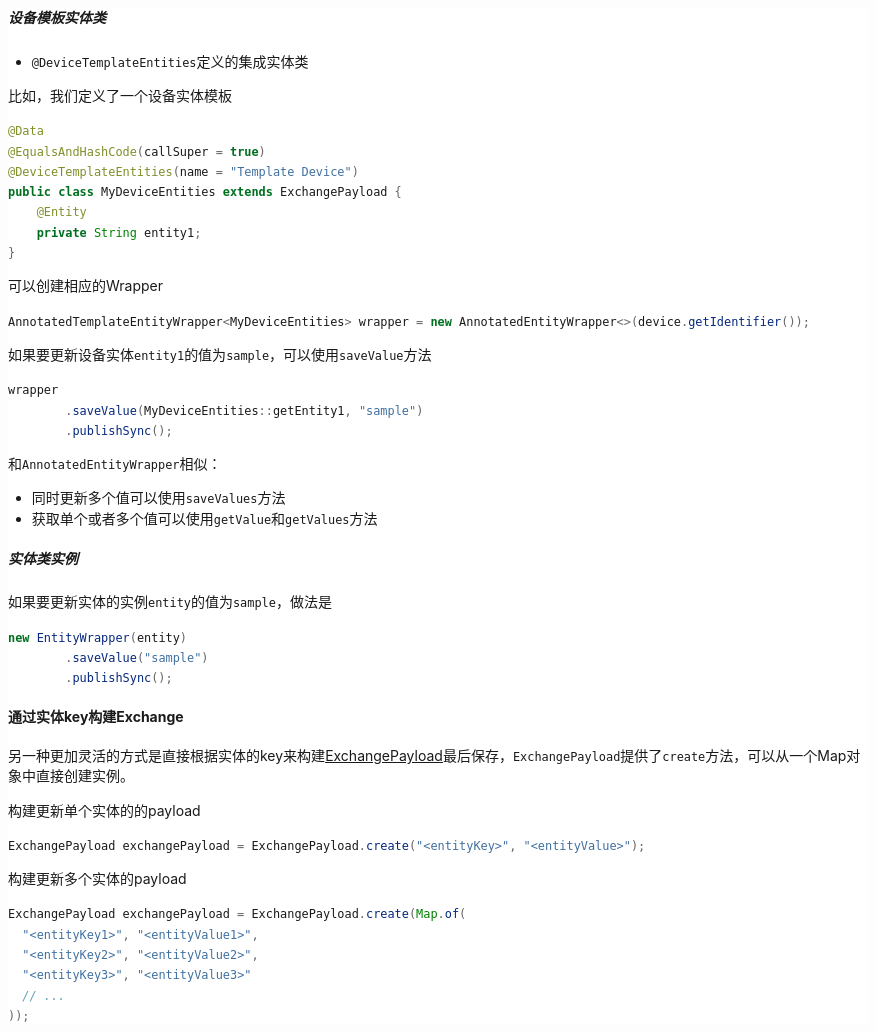##### 设备模板实体类
* `@DeviceTemplateEntities`定义的集成实体类

比如，我们定义了一个设备实体模板
```java
@Data
@EqualsAndHashCode(callSuper = true)
@DeviceTemplateEntities(name = "Template Device")
public class MyDeviceEntities extends ExchangePayload {
    @Entity
    private String entity1;
}
```

可以创建相应的Wrapper
```java
AnnotatedTemplateEntityWrapper<MyDeviceEntities> wrapper = new AnnotatedEntityWrapper<>(device.getIdentifier());
```

如果要更新设备实体`entity1`的值为`sample`，可以使用`saveValue`方法
```java
wrapper
        .saveValue(MyDeviceEntities::getEntity1, "sample")
        .publishSync();
```
和`AnnotatedEntityWrapper`相似：
* 同时更新多个值可以使用`saveValues`方法
* 获取单个或者多个值可以使用`getValue`和`getValues`方法

##### 实体类实例
如果要更新实体的实例`entity`的值为`sample`，做法是
```java
new EntityWrapper(entity)
        .saveValue("sample")
        .publishSync();
```

#### 通过实体key构建Exchange

另一种更加灵活的方式是直接根据实体的key来构建[ExchangePayload](./eventbus.md#build-exchange-payload)最后保存，`ExchangePayload`提供了`create`方法，可以从一个Map对象中直接创建实例。

构建更新单个实体的的payload
```java
ExchangePayload exchangePayload = ExchangePayload.create("<entityKey>", "<entityValue>");
```

构建更新多个实体的payload
```java
ExchangePayload exchangePayload = ExchangePayload.create(Map.of(
  "<entityKey1>", "<entityValue1>",
  "<entityKey2>", "<entityValue2>",
  "<entityKey3>", "<entityValue3>"
  // ...
));
```

